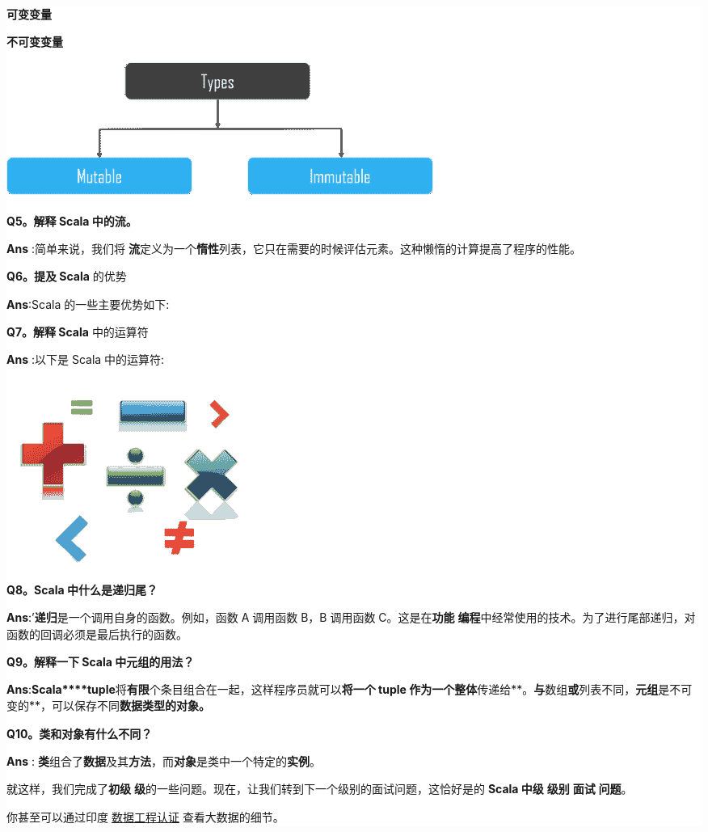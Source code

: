 **可变变量**

**不可变变量**

![](img/214bd524803e30ee6b12bb0f643367b2.png)

**Q5。解释 Scala 中的流。**

**Ans** :简单来说，我们将 **流**定义为一个**惰性**列表，它只在需要的时候评估元素。这种懒惰的计算提高了程序的性能。

**Q6。提及 Scala** 的优势

**Ans**:Scala 的一些主要优势如下:

**Q7。解释 Scala** 中的运算符

**Ans** :以下是 Scala 中的运算符:

**![](img/07fd6a289ac0bb4395a239e4a698b433.png)**

**Q8。Scala 中什么是递归尾？**

**Ans**:’**递归**是一个调用自身的函数。例如，函数 A 调用函数 B，B 调用函数 C。这是在**功能** **编程**中经常使用的技术。为了进行尾部递归，对函数的回调必须是最后执行的函数。

**Q9。解释一下 Scala 中元组的用法？**

**Ans**:**Scala****tuple**将**有限**个条目组合在一起，这样程序员就可以**将一个 tuple 作为一个整体**传递给**。**与**数组**或**列表不同，**元组**是不可变的**，可以保存不同**数据类型的对象。**

**Q10。类和对象有什么不同？**

**Ans** : **类**组合了**数据**及其**方法**，而**对象**是类中一个特定的**实例**。

就这样，我们完成了**初级** **级**的一些问题。现在，让我们转到下一个级别的面试问题，这恰好是的 **Scala 中级** **级别** **面试** **问题**。

你甚至可以通过印度 [数据工程认证](https://www.edureka.co/microsoft-azure-data-engineering-certification-course-india) 查看大数据的细节。
